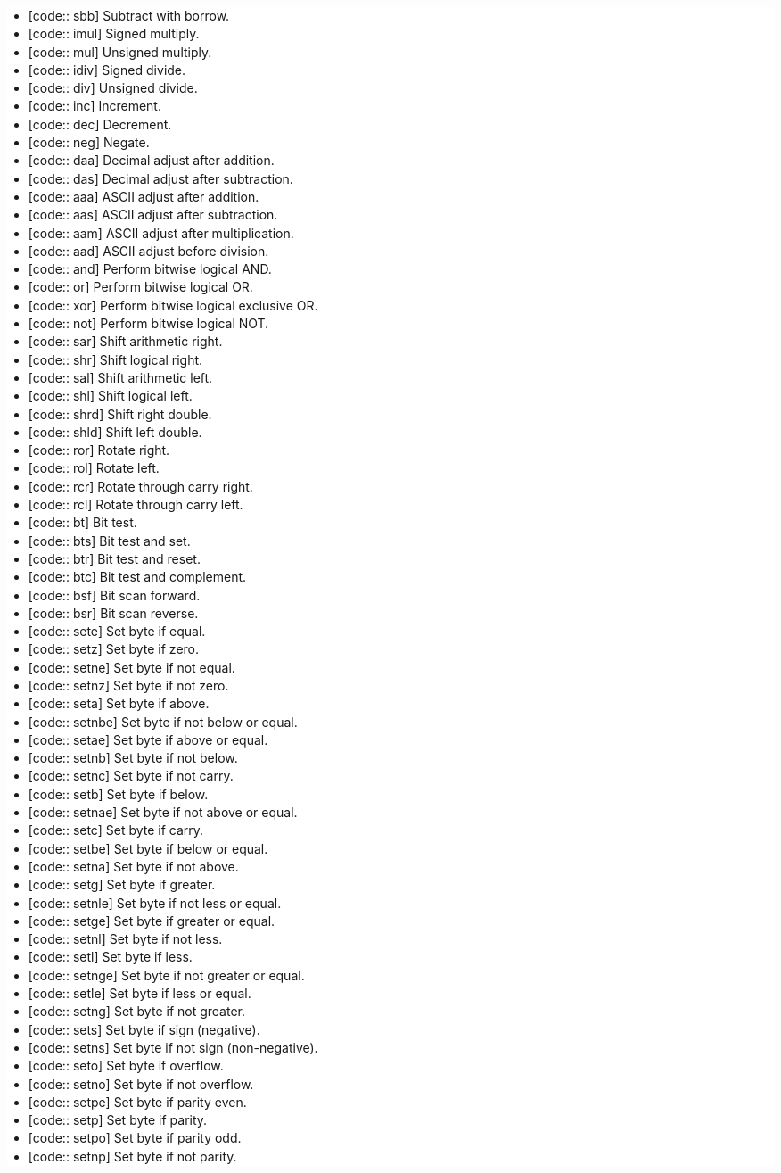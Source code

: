 * [code:: sbb] Subtract with borrow.
* [code:: imul] Signed multiply.
* [code:: mul] Unsigned multiply.
* [code:: idiv] Signed divide.
* [code:: div] Unsigned divide.
* [code:: inc] Increment.
* [code:: dec] Decrement.
* [code:: neg] Negate.
* [code:: daa] Decimal adjust after addition.
* [code:: das] Decimal adjust after subtraction.
* [code:: aaa] ASCII adjust after addition.
* [code:: aas] ASCII adjust after subtraction.
* [code:: aam] ASCII adjust after multiplication.
* [code:: aad] ASCII adjust before division.
* [code:: and] Perform bitwise logical AND.
* [code:: or] Perform bitwise logical OR.
* [code:: xor] Perform bitwise logical exclusive OR.
* [code:: not] Perform bitwise logical NOT.
* [code:: sar] Shift arithmetic right.
* [code:: shr] Shift logical right.
* [code:: sal] Shift arithmetic left.
* [code:: shl] Shift logical left.
* [code:: shrd] Shift right double.
* [code:: shld] Shift left double.
* [code:: ror] Rotate right.
* [code:: rol] Rotate left.
* [code:: rcr] Rotate through carry right.
* [code:: rcl] Rotate through carry left.
* [code:: bt] Bit test.
* [code:: bts] Bit test and set.
* [code:: btr] Bit test and reset.
* [code:: btc] Bit test and complement.
* [code:: bsf] Bit scan forward.
* [code:: bsr] Bit scan reverse.
* [code:: sete] Set byte if equal.
* [code:: setz] Set byte if zero.
* [code:: setne] Set byte if not equal.
* [code:: setnz] Set byte if not zero.
* [code:: seta] Set byte if above.
* [code:: setnbe] Set byte if not below or equal.
* [code:: setae] Set byte if above or equal.
* [code:: setnb] Set byte if not below.
* [code:: setnc] Set byte if not carry.
* [code:: setb] Set byte if below.
* [code:: setnae] Set byte if not above or equal.
* [code:: setc] Set byte if carry.
* [code:: setbe] Set byte if below or equal.
* [code:: setna] Set byte if not above.
* [code:: setg] Set byte if greater.
* [code:: setnle] Set byte if not less or equal.
* [code:: setge] Set byte if greater or equal.
* [code:: setnl] Set byte if not less.
* [code:: setl] Set byte if less.
* [code:: setnge] Set byte if not greater or equal.
* [code:: setle] Set byte if less or equal.
* [code:: setng] Set byte if not greater.
* [code:: sets] Set byte if sign (negative).
* [code:: setns] Set byte if not sign (non-negative).
* [code:: seto] Set byte if overflow.
* [code:: setno] Set byte if not overflow.
* [code:: setpe] Set byte if parity even.
* [code:: setp] Set byte if parity.
* [code:: setpo] Set byte if parity odd.
* [code:: setnp] Set byte if not parity.